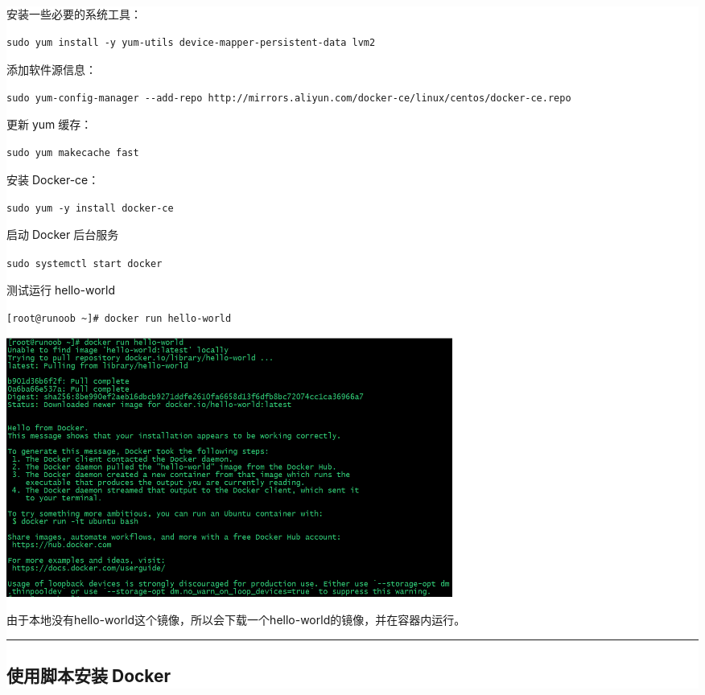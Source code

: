 安装一些必要的系统工具：

```
sudo yum install -y yum-utils device-mapper-persistent-data lvm2
```

添加软件源信息：

```
sudo yum-config-manager --add-repo http://mirrors.aliyun.com/docker-ce/linux/centos/docker-ce.repo
```

更新 yum 缓存：

```
sudo yum makecache fast
```

安装 Docker-ce：

```
sudo yum -y install docker-ce
```

启动 Docker 后台服务

```
sudo systemctl start docker
```

测试运行 hello-world

```
[root@runoob ~]# docker run hello-world
```

![img](img/docker12.png)

由于本地没有hello-world这个镜像，所以会下载一个hello-world的镜像，并在容器内运行。

------

## 使用脚本安装 Docker
